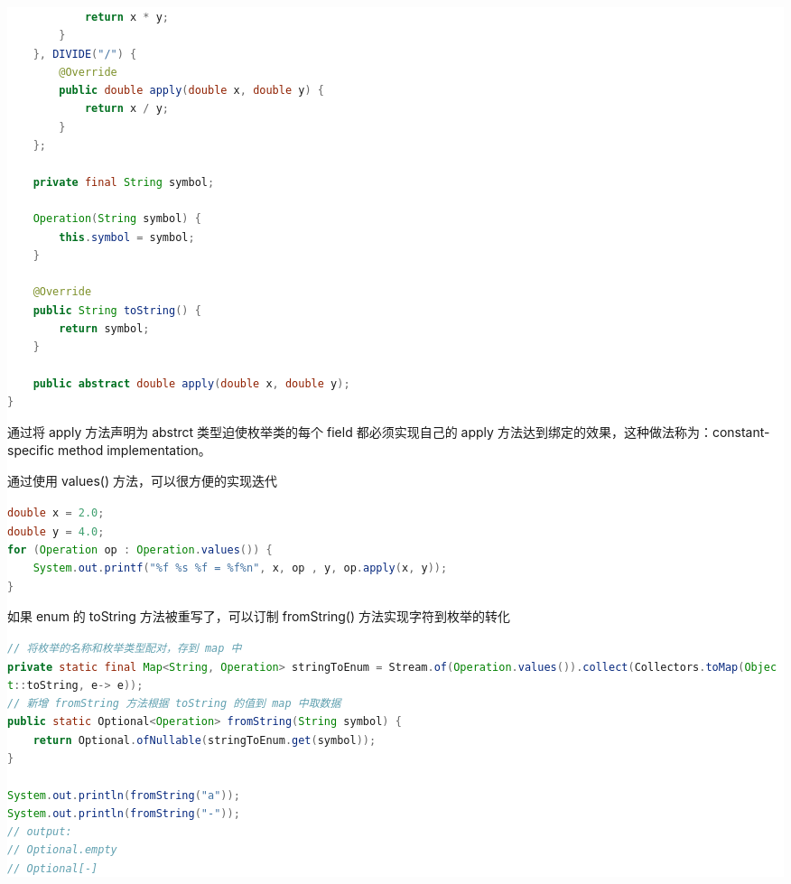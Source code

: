 ```java
            return x * y;
        }
    }, DIVIDE("/") {
        @Override
        public double apply(double x, double y) {
            return x / y;
        }
    };

    private final String symbol;

    Operation(String symbol) {
        this.symbol = symbol;
    }

    @Override
    public String toString() {
        return symbol;
    }

    public abstract double apply(double x, double y);
}
```

通过将 apply 方法声明为 abstrct 类型迫使枚举类的每个 field 都必须实现自己的 apply 方法达到绑定的效果，这种做法称为：constant-specific method implementation。

通过使用 values() 方法，可以很方便的实现迭代

```java
double x = 2.0;
double y = 4.0;
for (Operation op : Operation.values()) {
    System.out.printf("%f %s %f = %f%n", x, op , y, op.apply(x, y));
}
```

如果 enum 的 toString 方法被重写了，可以订制 fromString() 方法实现字符到枚举的转化

```java
// 将枚举的名称和枚举类型配对，存到 map 中
private static final Map<String, Operation> stringToEnum = Stream.of(Operation.values()).collect(Collectors.toMap(Object::toString, e-> e));
// 新增 fromString 方法根据 toString 的值到 map 中取数据
public static Optional<Operation> fromString(String symbol) {
    return Optional.ofNullable(stringToEnum.get(symbol));
}

System.out.println(fromString("a"));
System.out.println(fromString("-"));
// output:
// Optional.empty
// Optional[-]
```
